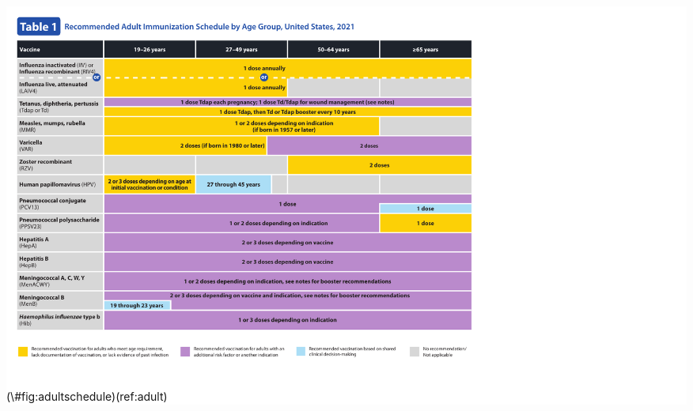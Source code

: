 <img src="./figures/adaptive_immunity/adult_schedule.png" alt="(ref:adult)" width="70%" />
<p class="caption">(\#fig:adultschedule)(ref:adult)</p>
</div>

